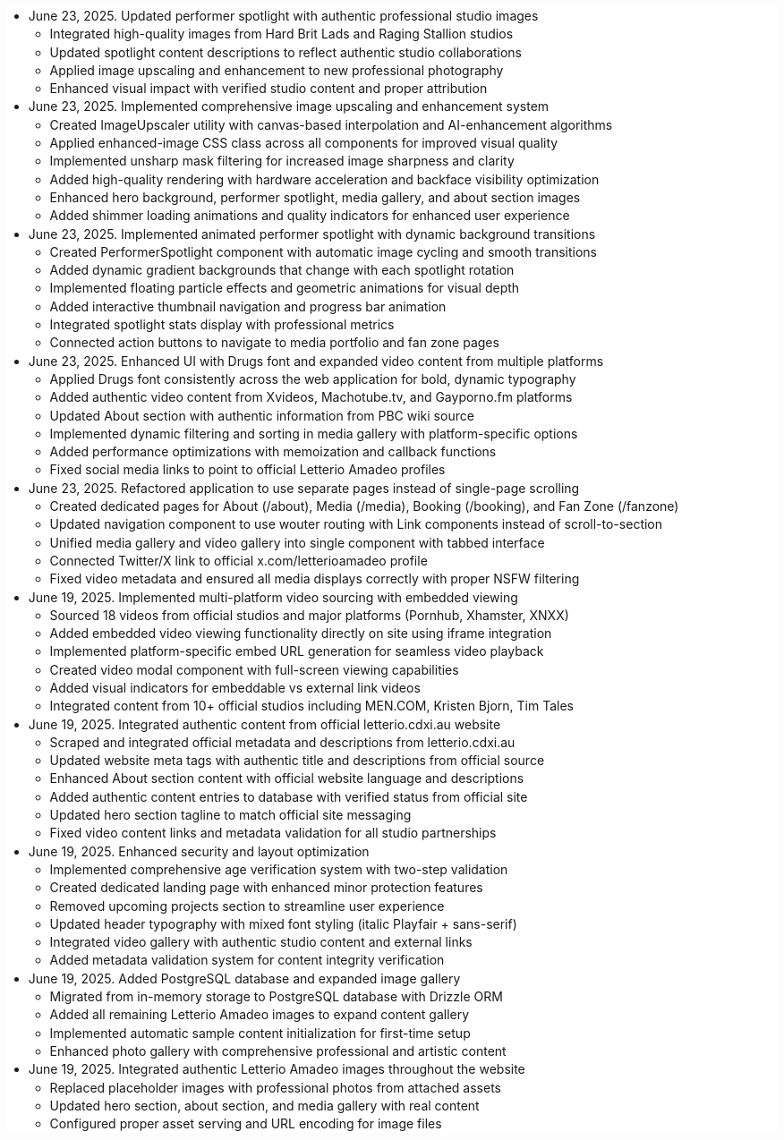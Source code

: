 - June 23, 2025. Updated performer spotlight with authentic professional studio images
  - Integrated high-quality images from Hard Brit Lads and Raging Stallion studios
  - Updated spotlight content descriptions to reflect authentic studio collaborations
  - Applied image upscaling and enhancement to new professional photography
  - Enhanced visual impact with verified studio content and proper attribution
- June 23, 2025. Implemented comprehensive image upscaling and enhancement system
  - Created ImageUpscaler utility with canvas-based interpolation and AI-enhancement algorithms
  - Applied enhanced-image CSS class across all components for improved visual quality
  - Implemented unsharp mask filtering for increased image sharpness and clarity
  - Added high-quality rendering with hardware acceleration and backface visibility optimization
  - Enhanced hero background, performer spotlight, media gallery, and about section images
  - Added shimmer loading animations and quality indicators for enhanced user experience
- June 23, 2025. Implemented animated performer spotlight with dynamic background transitions
  - Created PerformerSpotlight component with automatic image cycling and smooth transitions
  - Added dynamic gradient backgrounds that change with each spotlight rotation
  - Implemented floating particle effects and geometric animations for visual depth
  - Added interactive thumbnail navigation and progress bar animation
  - Integrated spotlight stats display with professional metrics
  - Connected action buttons to navigate to media portfolio and fan zone pages
- June 23, 2025. Enhanced UI with Drugs font and expanded video content from multiple platforms
  - Applied Drugs font consistently across the web application for bold, dynamic typography
  - Added authentic video content from Xvideos, Machotube.tv, and Gayporno.fm platforms
  - Updated About section with authentic information from PBC wiki source
  - Implemented dynamic filtering and sorting in media gallery with platform-specific options
  - Added performance optimizations with memoization and callback functions
  - Fixed social media links to point to official Letterio Amadeo profiles
- June 23, 2025. Refactored application to use separate pages instead of single-page scrolling
  - Created dedicated pages for About (/about), Media (/media), Booking (/booking), and Fan Zone (/fanzone)
  - Updated navigation component to use wouter routing with Link components instead of scroll-to-section
  - Unified media gallery and video gallery into single component with tabbed interface
  - Connected Twitter/X link to official x.com/letterioamadeo profile
  - Fixed video metadata and ensured all media displays correctly with proper NSFW filtering
- June 19, 2025. Implemented multi-platform video sourcing with embedded viewing
  - Sourced 18 videos from official studios and major platforms (Pornhub, Xhamster, XNXX)
  - Added embedded video viewing functionality directly on site using iframe integration
  - Implemented platform-specific embed URL generation for seamless video playback
  - Created video modal component with full-screen viewing capabilities
  - Added visual indicators for embeddable vs external link videos
  - Integrated content from 10+ official studios including MEN.COM, Kristen Bjorn, Tim Tales
- June 19, 2025. Integrated authentic content from official letterio.cdxi.au website
  - Scraped and integrated official metadata and descriptions from letterio.cdxi.au
  - Updated website meta tags with authentic title and descriptions from official source
  - Enhanced About section content with official website language and descriptions  
  - Added authentic content entries to database with verified status from official site
  - Updated hero section tagline to match official site messaging
  - Fixed video content links and metadata validation for all studio partnerships
- June 19, 2025. Enhanced security and layout optimization
  - Implemented comprehensive age verification system with two-step validation
  - Created dedicated landing page with enhanced minor protection features
  - Removed upcoming projects section to streamline user experience
  - Updated header typography with mixed font styling (italic Playfair + sans-serif)
  - Integrated video gallery with authentic studio content and external links
  - Added metadata validation system for content integrity verification
- June 19, 2025. Added PostgreSQL database and expanded image gallery
  - Migrated from in-memory storage to PostgreSQL database with Drizzle ORM
  - Added all remaining Letterio Amadeo images to expand content gallery
  - Implemented automatic sample content initialization for first-time setup
  - Enhanced photo gallery with comprehensive professional and artistic content
- June 19, 2025. Integrated authentic Letterio Amadeo images throughout the website
  - Replaced placeholder images with professional photos from attached assets
  - Updated hero section, about section, and media gallery with real content
  - Configured proper asset serving and URL encoding for image files